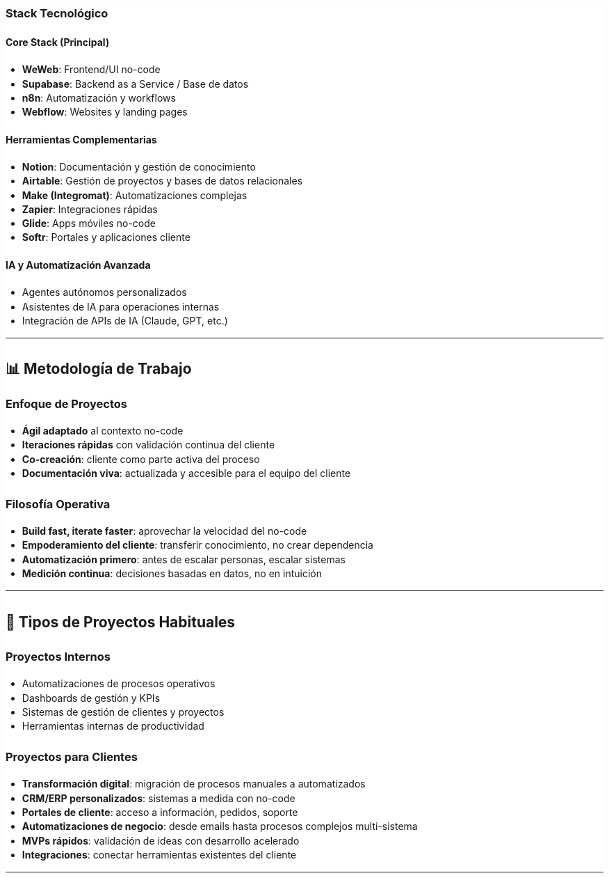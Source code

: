 ### Stack Tecnológico

#### Core Stack (Principal)
- **WeWeb**: Frontend/UI no-code
- **Supabase**: Backend as a Service / Base de datos
- **n8n**: Automatización y workflows
- **Webflow**: Websites y landing pages

#### Herramientas Complementarias
- **Notion**: Documentación y gestión de conocimiento
- **Airtable**: Gestión de proyectos y bases de datos relacionales
- **Make (Integromat)**: Automatizaciones complejas
- **Zapier**: Integraciones rápidas
- **Glide**: Apps móviles no-code
- **Softr**: Portales y aplicaciones cliente

#### IA y Automatización Avanzada
- Agentes autónomos personalizados
- Asistentes de IA para operaciones internas
- Integración de APIs de IA (Claude, GPT, etc.)

---

## 📊 Metodología de Trabajo

### Enfoque de Proyectos
- **Ágil adaptado** al contexto no-code
- **Iteraciones rápidas** con validación continua del cliente
- **Co-creación**: cliente como parte activa del proceso
- **Documentación viva**: actualizada y accesible para el equipo del cliente

### Filosofía Operativa
- **Build fast, iterate faster**: aprovechar la velocidad del no-code
- **Empoderamiento del cliente**: transferir conocimiento, no crear dependencia
- **Automatización primero**: antes de escalar personas, escalar sistemas
- **Medición continua**: decisiones basadas en datos, no en intuición

---

## 🎯 Tipos de Proyectos Habituales

### Proyectos Internos
- Automatizaciones de procesos operativos
- Dashboards de gestión y KPIs
- Sistemas de gestión de clientes y proyectos
- Herramientas internas de productividad

### Proyectos para Clientes
- **Transformación digital**: migración de procesos manuales a automatizados
- **CRM/ERP personalizados**: sistemas a medida con no-code
- **Portales de cliente**: acceso a información, pedidos, soporte
- **Automatizaciones de negocio**: desde emails hasta procesos complejos multi-sistema
- **MVPs rápidos**: validación de ideas con desarrollo acelerado
- **Integraciones**: conectar herramientas existentes del cliente

---